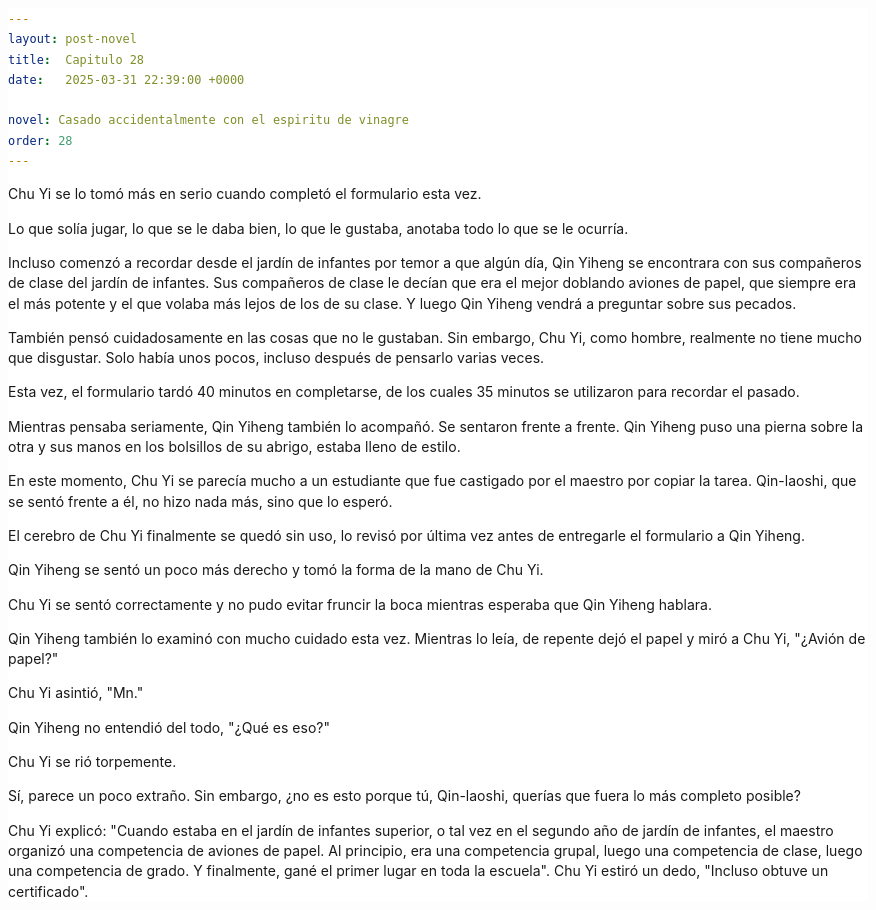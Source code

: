 ```yaml
---
layout: post-novel
title:  Capitulo 28
date:   2025-03-31 22:39:00 +0000

novel: Casado accidentalmente con el espiritu de vinagre
order: 28
---
```



Chu Yi se lo tomó más en serio cuando completó el formulario esta vez.

Lo que solía jugar, lo que se le daba bien, lo que le gustaba, anotaba todo lo que se le ocurría.

Incluso comenzó a recordar desde el jardín de infantes por temor a que algún día, Qin Yiheng se encontrara con sus compañeros de clase del jardín de infantes. Sus compañeros de clase le decían que era el mejor doblando aviones de papel, que siempre era el más potente y el que volaba más lejos de los de su clase. Y luego Qin Yiheng vendrá a preguntar sobre sus pecados.

También pensó cuidadosamente en las cosas que no le gustaban. Sin embargo, Chu Yi, como hombre, realmente no tiene mucho que disgustar. Solo había unos pocos, incluso después de pensarlo varias veces.

Esta vez, el formulario tardó 40 minutos en completarse, de los cuales 35 minutos se utilizaron para recordar el pasado.

Mientras pensaba seriamente, Qin Yiheng también lo acompañó. Se sentaron frente a frente. Qin Yiheng puso una pierna sobre la otra y sus manos en los bolsillos de su abrigo, estaba lleno de estilo.

En este momento, Chu Yi se parecía mucho a un estudiante que fue castigado por el maestro por copiar la tarea. Qin-laoshi, que se sentó frente a él, no hizo nada más, sino que lo esperó.

El cerebro de Chu Yi finalmente se quedó sin uso, lo revisó por última vez antes de entregarle el formulario a Qin Yiheng.

Qin Yiheng se sentó un poco más derecho y tomó la forma de la mano de Chu Yi.

Chu Yi se sentó correctamente y no pudo evitar fruncir la boca mientras esperaba que Qin Yiheng hablara.

Qin Yiheng también lo examinó con mucho cuidado esta vez. Mientras lo leía, de repente dejó el papel y miró a Chu Yi, "¿Avión de papel?"

Chu Yi asintió, "Mn."

Qin Yiheng no entendió del todo, "¿Qué es eso?"

Chu Yi se rió torpemente.

Sí, parece un poco extraño. Sin embargo, ¿no es esto porque tú, Qin-laoshi, querías que fuera lo más completo posible?

Chu Yi explicó: "Cuando estaba en el jardín de infantes superior, o tal vez en el segundo año de jardín de infantes, el maestro organizó una competencia de aviones de papel. Al principio, era una competencia grupal, luego una competencia de clase, luego una competencia de grado. Y finalmente, gané el primer lugar en toda la escuela". Chu Yi estiró un dedo, "Incluso obtuve un certificado".
